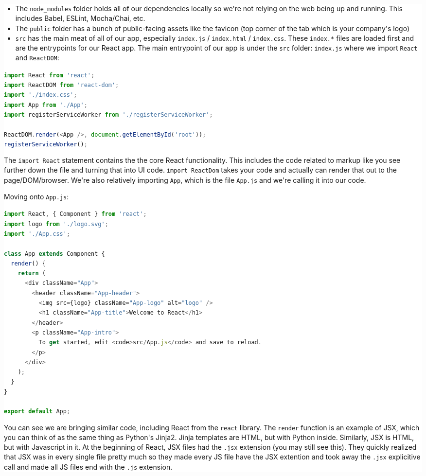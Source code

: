 - The `node_modules` folder holds all of our dependencies locally so we're not relying on the web being up and running. This includes Babel, ESLint, Mocha/Chai, etc.
- The `public` folder has a bunch of public-facing assets like the favicon (top corner of the tab which is your company's logo)
- `src` has the main meat of all of our app, especially `index.js` / `index.html` / `index.css`. These `index.*` files are loaded first and are the entrypoints for our React app. The main entrypoint of our app is under the `src` folder: `index.js` where we import `React` and `ReactDOM`:

```javascript
import React from 'react';
import ReactDOM from 'react-dom';
import './index.css';
import App from './App';
import registerServiceWorker from './registerServiceWorker';

ReactDOM.render(<App />, document.getElementById('root'));
registerServiceWorker();
```

The `import React` statement contains the the core React functionality. This includes the code related to markup like you see further down the file and turning that into UI code. `import ReactDom` takes your code and actually can render that out to the page/DOM/browser. We're also relatively importing `App`, which is the file `App.js` and we're calling it into our code.

Moving onto `App.js`: 

```javascript
import React, { Component } from 'react';
import logo from './logo.svg';
import './App.css';

class App extends Component {
  render() {
    return (
      <div className="App">
        <header className="App-header">
          <img src={logo} className="App-logo" alt="logo" />
          <h1 className="App-title">Welcome to React</h1>
        </header>
        <p className="App-intro">
          To get started, edit <code>src/App.js</code> and save to reload.
        </p>
      </div>
    );
  }
}

export default App;
```

You can see we are bringing similar code, including React from the `react` library. The `render` function is an example of JSX, which you can think of as the same thing as Python's Jinja2. Jinja templates are HTML, but with Python inside. Similarly, JSX is HTML, but with Javascript in it. At the beginning of React, JSX files had the `.jsx` extension (you may still see this). They quickly realized that JSX was in every single file pretty much so they made every JS file have the JSX extention and took away the `.jsx` explicitive call and made all JS files end with the `.js` extension.
